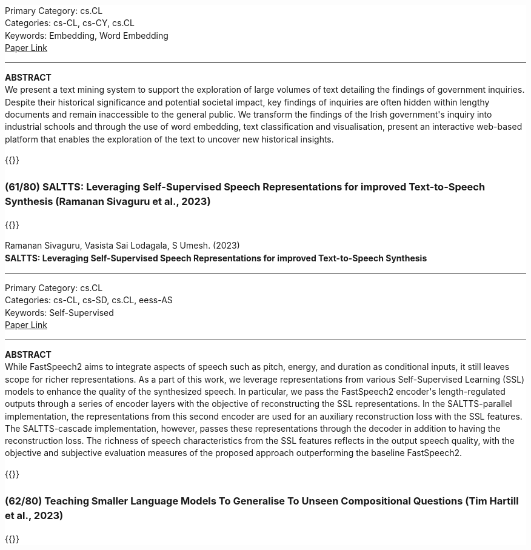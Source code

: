 Primary Category: cs.CL  
Categories: cs-CL, cs-CY, cs.CL  
Keywords: Embedding, Word Embedding  
[Paper Link](http://arxiv.org/abs/2308.02556v1)  

---


**ABSTRACT**  
We present a text mining system to support the exploration of large volumes of text detailing the findings of government inquiries. Despite their historical significance and potential societal impact, key findings of inquiries are often hidden within lengthy documents and remain inaccessible to the general public. We transform the findings of the Irish government's inquiry into industrial schools and through the use of word embedding, text classification and visualisation, present an interactive web-based platform that enables the exploration of the text to uncover new historical insights.

{{</citation>}}


### (61/80) SALTTS: Leveraging Self-Supervised Speech Representations for improved Text-to-Speech Synthesis (Ramanan Sivaguru et al., 2023)

{{<citation>}}

Ramanan Sivaguru, Vasista Sai Lodagala, S Umesh. (2023)  
**SALTTS: Leveraging Self-Supervised Speech Representations for improved Text-to-Speech Synthesis**  

---
Primary Category: cs.CL  
Categories: cs-CL, cs-SD, cs.CL, eess-AS  
Keywords: Self-Supervised  
[Paper Link](http://arxiv.org/abs/2308.01018v1)  

---


**ABSTRACT**  
While FastSpeech2 aims to integrate aspects of speech such as pitch, energy, and duration as conditional inputs, it still leaves scope for richer representations. As a part of this work, we leverage representations from various Self-Supervised Learning (SSL) models to enhance the quality of the synthesized speech. In particular, we pass the FastSpeech2 encoder's length-regulated outputs through a series of encoder layers with the objective of reconstructing the SSL representations. In the SALTTS-parallel implementation, the representations from this second encoder are used for an auxiliary reconstruction loss with the SSL features. The SALTTS-cascade implementation, however, passes these representations through the decoder in addition to having the reconstruction loss. The richness of speech characteristics from the SSL features reflects in the output speech quality, with the objective and subjective evaluation measures of the proposed approach outperforming the baseline FastSpeech2.

{{</citation>}}


### (62/80) Teaching Smaller Language Models To Generalise To Unseen Compositional Questions (Tim Hartill et al., 2023)

{{<citation>}}
